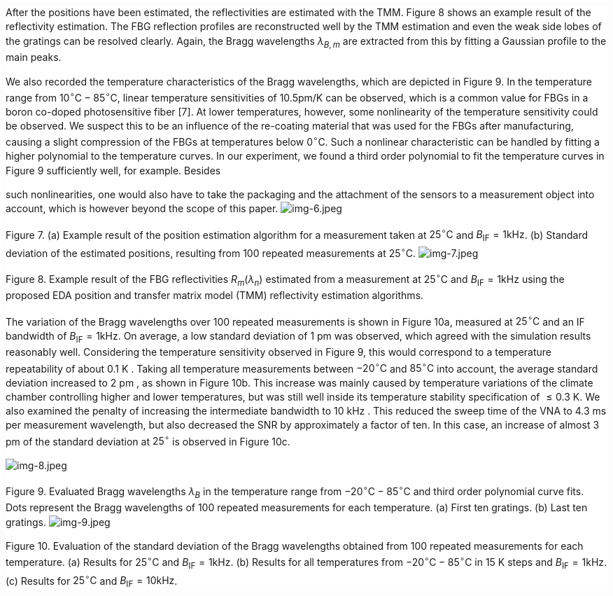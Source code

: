 After the positions have been estimated, the reflectivities are estimated with the TMM. Figure 8 shows an example result of the reflectivity estimation. The FBG reflection profiles are reconstructed well by the TMM estimation and even the weak side lobes of the gratings can be resolved clearly. Again, the Bragg wavelengths $\lambda_{B, m}$ are extracted from this by fitting a Gaussian profile to the main peaks.

We also recorded the temperature characteristics of the Bragg wavelengths, which are depicted in Figure 9. In the temperature range from $10^{\circ} \mathrm{C}-85^{\circ} \mathrm{C}$, linear temperature sensitivities of $10.5 \mathrm{pm} / \mathrm{K}$ can be observed, which is a common value for FBGs in a boron co-doped photosensitive fiber [7]. At lower temperatures, however, some nonlinearity of the temperature sensitivity could be observed. We suspect this to be an influence of the re-coating material that was used for the FBGs after manufacturing, causing a slight compression of the FBGs at temperatures below $0^{\circ} \mathrm{C}$. Such a nonlinear characteristic can be handled by fitting a higher polynomial to the temperature curves. In our experiment, we found a third order polynomial to fit the temperature curves in Figure 9 sufficiently well, for example. Besides

such nonlinearities, one would also have to take the packaging and the attachment of the sensors to a measurement object into account, which is however beyond the scope of this paper.
![img-6.jpeg](img-6.jpeg)

Figure 7. (a) Example result of the position estimation algorithm for a measurement taken at $25^{\circ} \mathrm{C}$ and $B_{\mathrm{IF}}=1 \mathrm{kHz}$. (b) Standard deviation of the estimated positions, resulting from 100 repeated measurements at $25^{\circ} \mathrm{C}$.
![img-7.jpeg](img-7.jpeg)

Figure 8. Example result of the FBG reflectivities $R_{m}\left(\lambda_{n}\right)$ estimated from a measurement at $25^{\circ} \mathrm{C}$ and $B_{\mathrm{IF}}=1 \mathrm{kHz}$ using the proposed EDA position and transfer matrix model (TMM) reflectivity estimation algorithms.

The variation of the Bragg wavelengths over 100 repeated measurements is shown in Figure 10a, measured at $25^{\circ} \mathrm{C}$ and an IF bandwidth of $B_{\mathrm{IF}}=1 \mathrm{kHz}$. On average, a low standard deviation of 1 pm was observed, which agreed with the simulation results reasonably well. Considering the temperature sensitivity observed in Figure 9, this would correspond to a temperature repeatability of about 0.1 K . Taking all temperature measurements between $-20^{\circ} \mathrm{C}$ and $85^{\circ} \mathrm{C}$ into account, the average standard deviation increased to 2 pm , as shown in Figure 10b. This increase was mainly caused by temperature variations of the climate chamber controlling higher and lower temperatures, but was still well inside its temperature stability specification of $\leq 0.3 \mathrm{~K}$. We also examined the penalty of increasing the intermediate bandwidth to 10 kHz . This reduced the sweep time of the VNA to 4.3 ms per measurement wavelength, but also decreased the SNR by approximately a factor of ten. In this case, an increase of almost 3 pm of the standard deviation at $25^{\circ}$ is observed in Figure 10c.

![img-8.jpeg](img-8.jpeg)

Figure 9. Evaluated Bragg wavelengths $\lambda_{B}$ in the temperature range from $-20^{\circ} \mathrm{C}-85^{\circ} \mathrm{C}$ and third order polynomial curve fits. Dots represent the Bragg wavelengths of 100 repeated measurements for each temperature. (a) First ten gratings. (b) Last ten gratings.
![img-9.jpeg](img-9.jpeg)

Figure 10. Evaluation of the standard deviation of the Bragg wavelengths obtained from 100 repeated measurements for each temperature. (a) Results for $25^{\circ} \mathrm{C}$ and $B_{\mathrm{IF}}=1 \mathrm{kHz}$. (b) Results for all temperatures from $-20^{\circ} \mathrm{C}-85^{\circ} \mathrm{C}$ in 15 K steps and $B_{\mathrm{IF}}=1 \mathrm{kHz}$. (c) Results for $25^{\circ} \mathrm{C}$ and $B_{\mathrm{IF}}=10 \mathrm{kHz}$.
